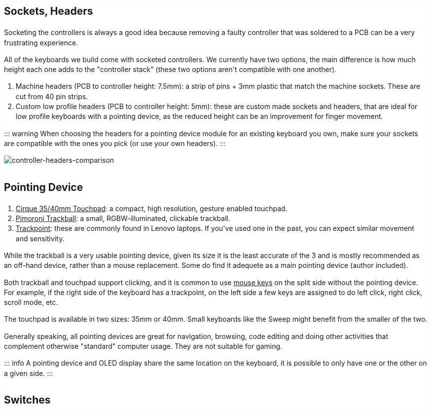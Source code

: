 ## Sockets, Headers

Socketing the controllers is always a good idea because removing a faulty controller that was soldered to a PCB can be a very frustrating experience.

All of the keyboards we build come with socketed controllers. We currently have two options, the main difference is how much height each one adds to the "controller stack" (these two options aren't compatible with one another).

1. Machine headers (PCB to controller height: 7.5mm): a strip of pins + 3mm plastic that match the machine sockets. These are cut from 40 pin strips.
1. Custom low profile headers (PCB to controller height: 5mm): these are custom made sockets and headers, that are ideal for low profile keyboards with a pointing device, as the reduced height can be an improvement for finger movement.

::: warning
When choosing the headers for a pointing device module for an existing keyboard you own, make sure your sockets are compatible with the ones you pick (or use your own headers).
:::

![controller-headers-comparison](./controller-headers-comparison.jpg)

## Pointing Device

<Images :paths="[pointingdevice1, pointingdevice2]" />

1. [Cirque 35/40mm Touchpad](https://www.cirque.com/glidepoint-circle-trackpads): a compact, high resolution, gesture enabled touchpad.
1. [Pimoroni Trackball](https://shop.pimoroni.com/products/trackball-breakout?variant=27672765038675): a small, RGBW-illuminated, clickable trackball.
1. [Trackpoint](https://www.sprintek.com/en/products/PointingStick.aspx): these are commonly found in Lenovo laptops. If you've used one in the past, you can expect similar movement and sensitivity.

While the trackball is a very usable pointing device, given its size it is the least accurate of the 3 and is mostly recommended as an off-hand device, rather than a mouse replacement. Some do find it adequete as a main pointing device (author included).

Both trackball and touchpad support clicking, and it is common to use [mouse keys](https://docs.qmk.fm/#/feature_mouse_keys) on the split side without the pointing device. For example, if the right side of the keyboard has a trackpoint, on the left side a few keys are assigned to do left click, right click, scroll mode, etc.

The touchpad is available in two sizes: 35mm or 40mm. Small keyboards like the Sweep might benefit from the smaller of the two.

Generally speaking, all pointing devices are great for navigation, browsing, code editing and doing other activities that complement otherwise "standard" computer usage. They are not suitable for gaming.

::: info
A pointing device and OLED display share the same location on the keyboard, it is possible to only have one or the other on a given side.
:::

## Switches
